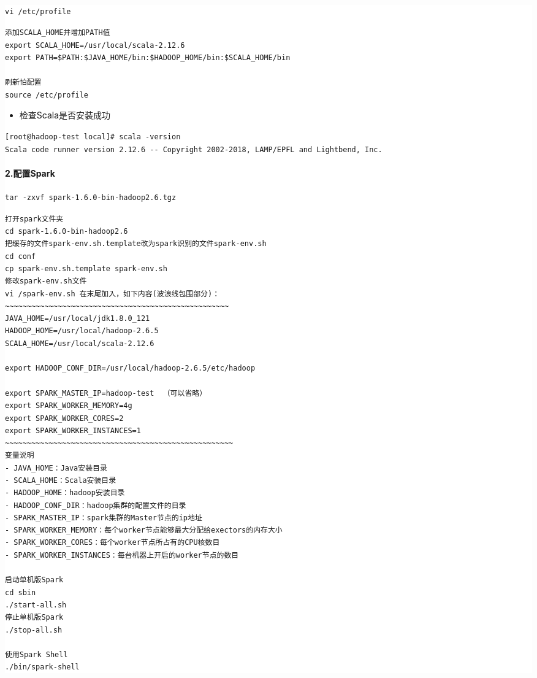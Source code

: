 `vi /etc/profile`

```
添加SCALA_HOME并增加PATH值
export SCALA_HOME=/usr/local/scala-2.12.6
export PATH=$PATH:$JAVA_HOME/bin:$HADOOP_HOME/bin:$SCALA_HOME/bin

刷新怕配置
source /etc/profile
```

* 检查Scala是否安装成功

```
[root@hadoop-test local]# scala -version
Scala code runner version 2.12.6 -- Copyright 2002-2018, LAMP/EPFL and Lightbend, Inc.
```

#### 2.配置Spark

`tar -zxvf spark-1.6.0-bin-hadoop2.6.tgz`

```
打开spark文件夹
cd spark-1.6.0-bin-hadoop2.6
把缓存的文件spark-env.sh.template改为spark识别的文件spark-env.sh
cd conf
cp spark-env.sh.template spark-env.sh
修改spark-env.sh文件
vi /spark-env.sh 在末尾加入，如下内容(波浪线包围部分)：
​~~~~~~~~~~~~~~~~~~~~~~~~~~~~~~~~~~~~~~~~~~~~~~~~~~~
JAVA_HOME=/usr/local/jdk1.8.0_121
HADOOP_HOME=/usr/local/hadoop-2.6.5
SCALA_HOME=/usr/local/scala-2.12.6

export HADOOP_CONF_DIR=/usr/local/hadoop-2.6.5/etc/hadoop

export SPARK_MASTER_IP=hadoop-test  （可以省略） 
export SPARK_WORKER_MEMORY=4g
export SPARK_WORKER_CORES=2
export SPARK_WORKER_INSTANCES=1
​~~~~~~~~~~~~~~~~~~~~~~~~~~~~~~~~~~~~~~~~~~~~~~~~~~~~
变量说明 
- JAVA_HOME：Java安装目录 
- SCALA_HOME：Scala安装目录 
- HADOOP_HOME：hadoop安装目录 
- HADOOP_CONF_DIR：hadoop集群的配置文件的目录 
- SPARK_MASTER_IP：spark集群的Master节点的ip地址 
- SPARK_WORKER_MEMORY：每个worker节点能够最大分配给exectors的内存大小 
- SPARK_WORKER_CORES：每个worker节点所占有的CPU核数目 
- SPARK_WORKER_INSTANCES：每台机器上开启的worker节点的数目

启动单机版Spark
cd sbin
./start-all.sh
停止单机版Spark
./stop-all.sh

使用Spark Shell
./bin/spark-shell
```
